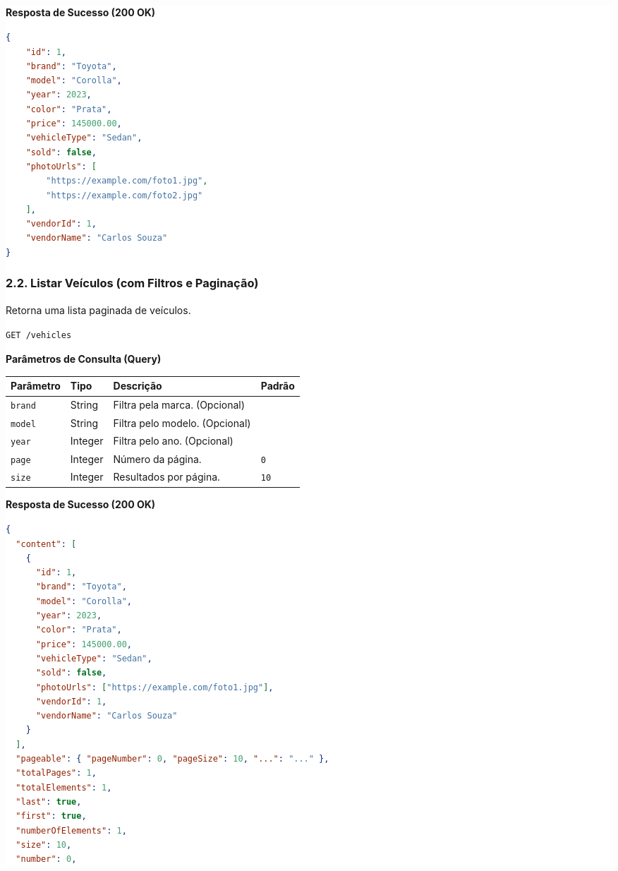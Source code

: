 **Resposta de Sucesso (200 OK)**

```json
{
    "id": 1,
    "brand": "Toyota",
    "model": "Corolla",
    "year": 2023,
    "color": "Prata",
    "price": 145000.00,
    "vehicleType": "Sedan",
    "sold": false,
    "photoUrls": [
        "https://example.com/foto1.jpg",
        "https://example.com/foto2.jpg"
    ],
    "vendorId": 1,
    "vendorName": "Carlos Souza"
}
```

### 2.2. Listar Veículos (com Filtros e Paginação)

Retorna uma lista paginada de veículos.

`GET /vehicles`

**Parâmetros de Consulta (Query)**

| Parâmetro | Tipo | Descrição | Padrão |
| :--- | :--- | :--- | :--- |
| `brand` | String | Filtra pela marca. (Opcional) | |
| `model` | String | Filtra pelo modelo. (Opcional) | |
| `year` | Integer| Filtra pelo ano. (Opcional) | |
| `page` | Integer| Número da página. | `0` |
| `size` | Integer| Resultados por página. | `10` |

**Resposta de Sucesso (200 OK)**

```json
{
  "content": [
    {
      "id": 1,
      "brand": "Toyota",
      "model": "Corolla",
      "year": 2023,
      "color": "Prata",
      "price": 145000.00,
      "vehicleType": "Sedan",
      "sold": false,
      "photoUrls": ["https://example.com/foto1.jpg"],
      "vendorId": 1,
      "vendorName": "Carlos Souza"
    }
  ],
  "pageable": { "pageNumber": 0, "pageSize": 10, "...": "..." },
  "totalPages": 1,
  "totalElements": 1,
  "last": true,
  "first": true,
  "numberOfElements": 1,
  "size": 10,
  "number": 0,
```
